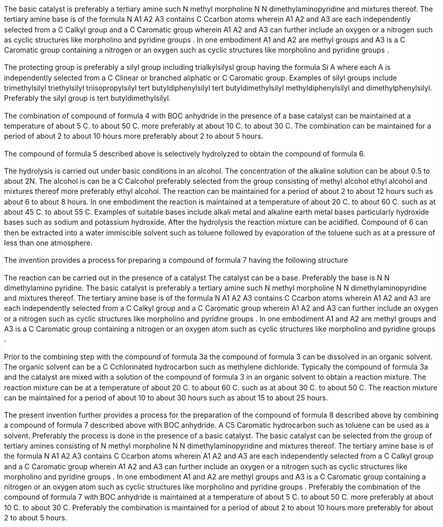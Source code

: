 The basic catalyst is preferably a tertiary amine such N methyl morpholine N N dimethylaminopyridine and mixtures thereof. The tertiary amine base is of the formula N A1 A2 A3 contains C Ccarbon atoms wherein A1 A2 and A3 are each independently selected from a C Calkyl group and a C Caromatic group wherein A1 A2 and A3 can further include an oxygen or a nitrogen such as cyclic structures like morpholino and pyridine groups . In one embodiment A1 and A2 are methyl groups and A3 is a C Caromatic group containing a nitrogen or an oxygen such as cyclic structures like morpholino and pyridine groups .

The protecting group is preferably a silyl group including trialkylsilysl group having the formula Si A where each A is independently selected from a C Clinear or branched aliphatic or C Caromatic group. Examples of silyl groups include trimethylsilyl triethylsilyl triisopropylsilyl tert butyldiphenylsilyl tert butyldimethylsilyl methyldiphenylsilyl and dimethylphenylsilyl. Preferably the silyl group is tert butyldimethylsilyl.

The combination of compound of formula 4 with BOC anhydride in the presence of a base catalyst can be maintained at a temperature of about 5 C. to about 50 C. more preferably at about 10 C. to about 30 C. The combination can be maintained for a period of about 2 to about 10 hours more preferably about 2 to about 5 hours.

The compound of formula 5 described above is selectively hydrolyzed to obtain the compound of formula 6.

The hydrolysis is carried out under basic conditions in an alcohol. The concentration of the alkaline solution can be about 0.5 to about 2N. The alcohol is can be a C Calcohol preferably selected from the group consisting of methyl alcohol ethyl alcohol and mixtures thereof more preferably ethyl alcohol. The reaction can be maintained for a period of about 2 to about 12 hours such as about 6 to about 8 hours. In one embodiment the reaction is maintained at a temperature of about 20 C. to about 60 C. such as at about 45 C. to about 55 C. Examples of suitable bases include alkali metal and alkaline earth metal bases particularly hydroxide bases such as sodium and potassium hydroxide. After the hydrolysis the reaction mixture can be acidified. Compound of 6 can then be extracted into a water immiscible solvent such as toluene followed by evaporation of the toluene such as at a pressure of less than one atmosphere.

The invention provides a process for preparing a compound of formula 7 having the following structure 

The reaction can be carried out in the presence of a catalyst The catalyst can be a base. Preferably the base is N N dimethylamino pyridine. The basic catalyst is preferably a tertiary amine such N methyl morpholine N N dimethylaminopyridine and mixtures thereof. The tertiary amine base is of the formula N A1 A2 A3 contains C Ccarbon atoms wherein A1 A2 and A3 are each independently selected from a C Calkyl group and a C Caromatic group wherein A1 A2 and A3 can further include an oxygen or a nitrogen such as cyclic structures like morpholino and pyridine groups . In one embodiment A1 and A2 are methyl groups and A3 is a C Caromatic group containing a nitrogen or an oxygen atom such as cyclic structures like morpholino and pyridine groups .

Prior to the combining step with the compound of formula 3a the compound of formula 3 can be dissolved in an organic solvent. The organic solvent can be a C Cchlorinated hydrocarbon such as methylene dichloride. Typically the compound of formula 3a and the catalyst are mixed with a solution of the compound of formula 3 in an organic solvent to obtain a reaction mixture. The reaction mixture can be at a temperature of about 20 C. to about 60 C. such as at about 30 C. to about 50 C. The reaction mixture can be maintained for a period of about 10 to about 30 hours such as about 15 to about 25 hours.

The present invention further provides a process for the preparation of the compound of formula 8 described above by combining a compound of formula 7 described above with BOC anhydride. A C5 Caromatic hydrocarbon such as toluene can be used as a solvent. Preferably the process is done in the presence of a basic catalyst. The basic catalyst can be selected from the group of tertiary amines consisting of N methyl morpholine N N dimethylaminopyridine and mixtures thereof. The tertiary amine base is of the formula N A1 A2 A3 contains C Ccarbon atoms wherein A1 A2 and A3 are each independently selected from a C Calkyl group and a C Caromatic group wherein A1 A2 and A3 can further include an oxygen or a nitrogen such as cyclic structures like morpholino and pyridine groups . In one embodiment A1 and A2 are methyl groups and A3 is a C Caromatic group containing a nitrogen or an oxygen atom such as cyclic structures like morpholino and pyridine groups . Preferably the combination of the compound of formula 7 with BOC anhydride is maintained at a temperature of about 5 C. to about 50 C. more preferably at about 10 C. to about 30 C. Preferably the combination is maintained for a period of about 2 to about 10 hours more preferably for about 2 to about 5 hours.

